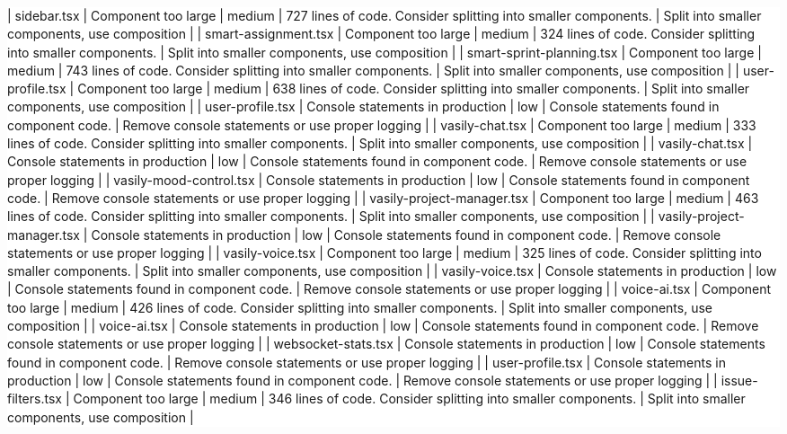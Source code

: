 | sidebar.tsx | Component too large | medium | 727 lines of code. Consider splitting into smaller components. | Split into smaller components, use composition |
| smart-assignment.tsx | Component too large | medium | 324 lines of code. Consider splitting into smaller components. | Split into smaller components, use composition |
| smart-sprint-planning.tsx | Component too large | medium | 743 lines of code. Consider splitting into smaller components. | Split into smaller components, use composition |
| user-profile.tsx | Component too large | medium | 638 lines of code. Consider splitting into smaller components. | Split into smaller components, use composition |
| user-profile.tsx | Console statements in production | low | Console statements found in component code. | Remove console statements or use proper logging |
| vasily-chat.tsx | Component too large | medium | 333 lines of code. Consider splitting into smaller components. | Split into smaller components, use composition |
| vasily-chat.tsx | Console statements in production | low | Console statements found in component code. | Remove console statements or use proper logging |
| vasily-mood-control.tsx | Console statements in production | low | Console statements found in component code. | Remove console statements or use proper logging |
| vasily-project-manager.tsx | Component too large | medium | 463 lines of code. Consider splitting into smaller components. | Split into smaller components, use composition |
| vasily-project-manager.tsx | Console statements in production | low | Console statements found in component code. | Remove console statements or use proper logging |
| vasily-voice.tsx | Component too large | medium | 325 lines of code. Consider splitting into smaller components. | Split into smaller components, use composition |
| vasily-voice.tsx | Console statements in production | low | Console statements found in component code. | Remove console statements or use proper logging |
| voice-ai.tsx | Component too large | medium | 426 lines of code. Consider splitting into smaller components. | Split into smaller components, use composition |
| voice-ai.tsx | Console statements in production | low | Console statements found in component code. | Remove console statements or use proper logging |
| websocket-stats.tsx | Console statements in production | low | Console statements found in component code. | Remove console statements or use proper logging |
| user-profile.tsx | Console statements in production | low | Console statements found in component code. | Remove console statements or use proper logging |
| issue-filters.tsx | Component too large | medium | 346 lines of code. Consider splitting into smaller components. | Split into smaller components, use composition |
